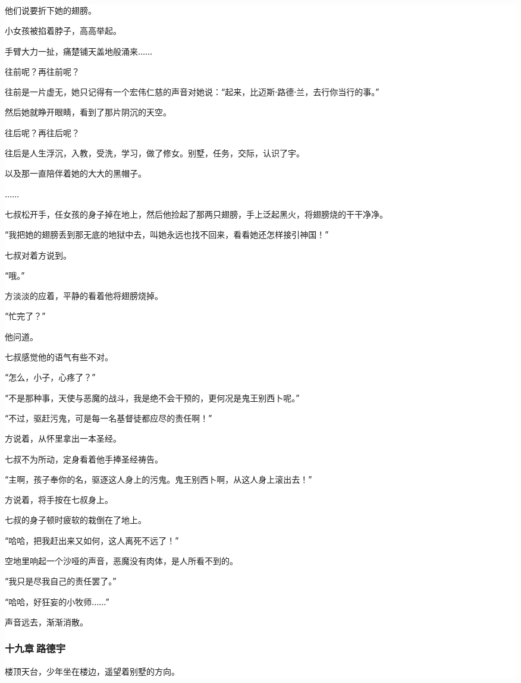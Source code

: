他们说要折下她的翅膀。

小女孩被掐着脖子，高高举起。

手臂大力一扯，痛楚铺天盖地般涌来……

往前呢？再往前呢？

往前是一片虚无，她只记得有一个宏伟仁慈的声音对她说：“起来，比迈斯·路德·兰，去行你当行的事。”

然后她就睁开眼睛，看到了那片阴沉的天空。

往后呢？再往后呢？

往后是人生浮沉，入教，受洗，学习，做了修女。别墅，任务，交际，认识了宇。

以及那一直陪伴着她的大大的黑帽子。

……

七叔松开手，任女孩的身子掉在地上，然后他捡起了那两只翅膀，手上泛起黑火，将翅膀烧的干干净净。

“我把她的翅膀丢到那无底的地狱中去，叫她永远也找不回来，看看她还怎样接引神国！”

七叔对着方说到。

“哦。”

方淡淡的应着，平静的看着他将翅膀烧掉。

“忙完了？”

他问道。

七叔感觉他的语气有些不对。

“怎么，小子，心疼了？”

“不是那种事，天使与恶魔的战斗，我是绝不会干预的，更何况是鬼王别西卜呢。”

“不过，驱赶污鬼，可是每一名基督徒都应尽的责任啊！”

方说着，从怀里拿出一本圣经。

七叔不为所动，定身看着他手捧圣经祷告。

“主啊，孩子奉你的名，驱逐这人身上的污鬼。鬼王别西卜啊，从这人身上滚出去！”

方说着，将手按在七叔身上。

七叔的身子顿时疲软的栽倒在了地上。

“哈哈，把我赶出来又如何，这人离死不远了！”

空地里响起一个沙哑的声音，恶魔没有肉体，是人所看不到的。

“我只是尽我自己的责任罢了。”

“哈哈，好狂妄的小牧师……”

声音远去，渐渐消散。

### 十九章 路德宇

楼顶天台，少年坐在楼边，遥望着别墅的方向。
